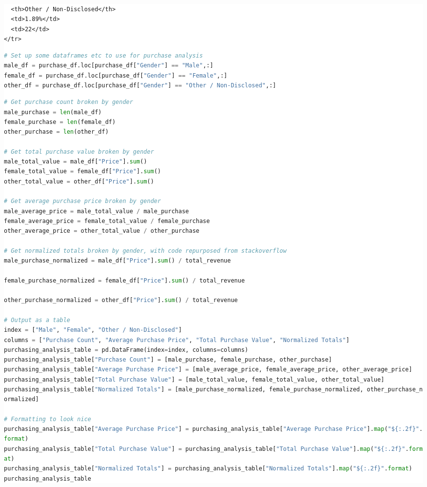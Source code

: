       <th>Other / Non-Disclosed</th>
      <td>1.89%</td>
      <td>22</td>
    </tr>
  </tbody>
</table>
</div>




```python
# Set up some dataframes etc to use for purchase analysis
male_df = purchase_df.loc[purchase_df["Gender"] == "Male",:]
female_df = purchase_df.loc[purchase_df["Gender"] == "Female",:]
other_df = purchase_df.loc[purchase_df["Gender"] == "Other / Non-Disclosed",:]
```


```python
# Get purchase count broken by gender
male_purchase = len(male_df)
female_purchase = len(female_df)
other_purchase = len(other_df)

# Get total purchase value broken by gender
male_total_value = male_df["Price"].sum()
female_total_value = female_df["Price"].sum()
other_total_value = other_df["Price"].sum()

# Get average purchase price broken by gender
male_average_price = male_total_value / male_purchase
female_average_price = female_total_value / female_purchase
other_average_price = other_total_value / other_purchase

# Get normalized totals broken by gender, with code repurposed from stackoverflow
male_purchase_normalized = male_df["Price"].sum() / total_revenue

female_purchase_normalized = female_df["Price"].sum() / total_revenue

other_purchase_normalized = other_df["Price"].sum() / total_revenue

# Output as a table
index = ["Male", "Female", "Other / Non-Disclosed"]
columns = ["Purchase Count", "Average Purchase Price", "Total Purchase Value", "Normalized Totals"]
purchasing_analysis_table = pd.DataFrame(index=index, columns=columns)
purchasing_analysis_table["Purchase Count"] = [male_purchase, female_purchase, other_purchase]
purchasing_analysis_table["Average Purchase Price"] = [male_average_price, female_average_price, other_average_price]
purchasing_analysis_table["Total Purchase Value"] = [male_total_value, female_total_value, other_total_value]
purchasing_analysis_table["Normalized Totals"] = [male_purchase_normalized, female_purchase_normalized, other_purchase_normalized]

# Formatting to look nice
purchasing_analysis_table["Average Purchase Price"] = purchasing_analysis_table["Average Purchase Price"].map("${:.2f}".format)
purchasing_analysis_table["Total Purchase Value"] = purchasing_analysis_table["Total Purchase Value"].map("${:.2f}".format)
purchasing_analysis_table["Normalized Totals"] = purchasing_analysis_table["Normalized Totals"].map("${:.2f}".format)
purchasing_analysis_table
```
